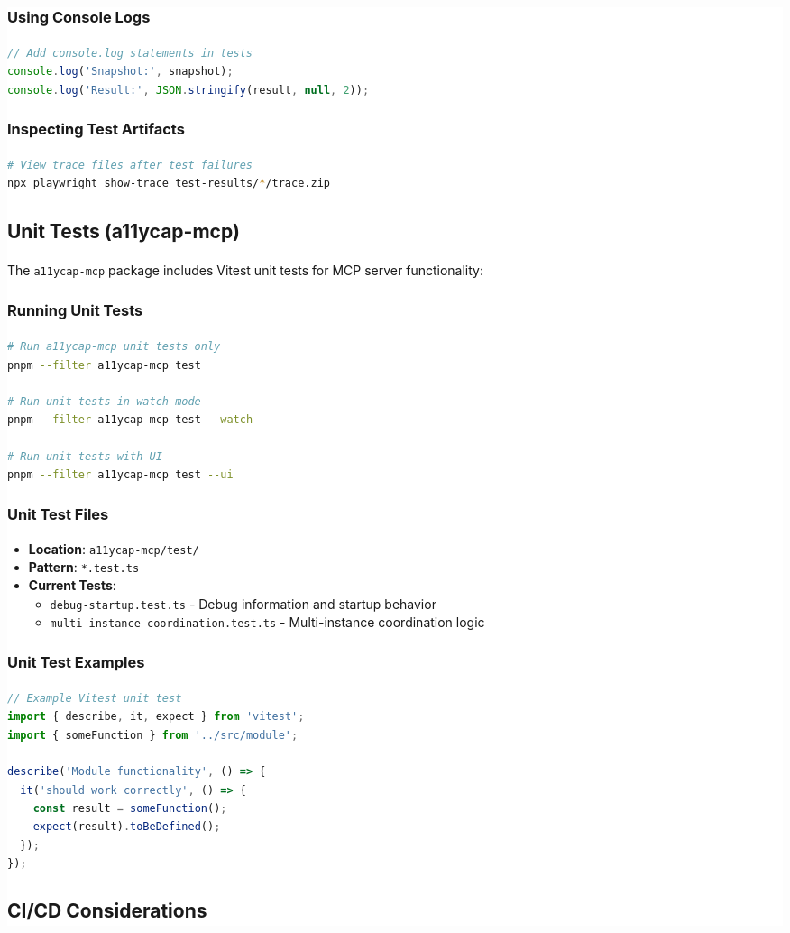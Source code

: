 ### Using Console Logs
```typescript
// Add console.log statements in tests
console.log('Snapshot:', snapshot);
console.log('Result:', JSON.stringify(result, null, 2));
```

### Inspecting Test Artifacts
```bash
# View trace files after test failures
npx playwright show-trace test-results/*/trace.zip
```

## Unit Tests (a11ycap-mcp)

The `a11ycap-mcp` package includes Vitest unit tests for MCP server functionality:

### Running Unit Tests
```bash
# Run a11ycap-mcp unit tests only
pnpm --filter a11ycap-mcp test

# Run unit tests in watch mode
pnpm --filter a11ycap-mcp test --watch

# Run unit tests with UI
pnpm --filter a11ycap-mcp test --ui
```

### Unit Test Files
- **Location**: `a11ycap-mcp/test/`
- **Pattern**: `*.test.ts`
- **Current Tests**:
  - `debug-startup.test.ts` - Debug information and startup behavior
  - `multi-instance-coordination.test.ts` - Multi-instance coordination logic

### Unit Test Examples
```typescript
// Example Vitest unit test
import { describe, it, expect } from 'vitest';
import { someFunction } from '../src/module';

describe('Module functionality', () => {
  it('should work correctly', () => {
    const result = someFunction();
    expect(result).toBeDefined();
  });
});
```

## CI/CD Considerations
